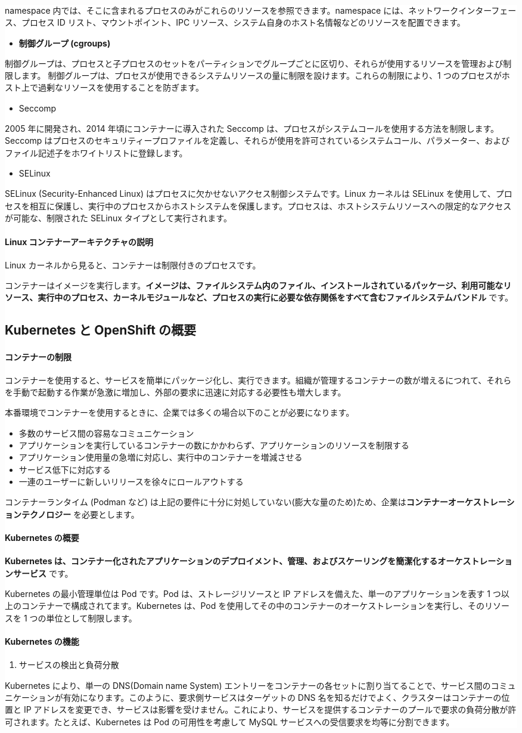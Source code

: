 namespace 内では、そこに含まれるプロセスのみがこれらのリソースを参照できます。namespace には、ネットワークインターフェース、プロセス ID リスト、マウントポイント、IPC リソース、システム自身のホスト名情報などのリソースを配置できます。 

- **制御グループ (cgroups)**

制御グループは、プロセスと子プロセスのセットをパーティションでグループごとに区切り、それらが使用するリソースを管理および制限します。
制御グループは、プロセスが使用できるシステムリソースの量に制限を設けます。これらの制限により、1 つのプロセスがホスト上で過剰なリソースを使用することを防ぎます。 

- Seccomp

2005 年に開発され、2014 年頃にコンテナーに導入された Seccomp は、プロセスがシステムコールを使用する方法を制限します。Seccomp はプロセスのセキュリティープロファイルを定義し、それらが使用を許可されているシステムコール、パラメーター、およびファイル記述子をホワイトリストに登録します。 

- SELinux

SELinux (Security-Enhanced Linux) はプロセスに欠かせないアクセス制御システムです。Linux カーネルは SELinux を使用して、プロセスを相互に保護し、実行中のプロセスからホストシステムを保護します。プロセスは、ホストシステムリソースへの限定的なアクセスが可能な、制限された SELinux タイプとして実行されます。 


#### Linux コンテナーアーキテクチャの説明

Linux カーネルから見ると、コンテナーは制限付きのプロセスです。

コンテナーはイメージを実行します。**イメージは、ファイルシステム内のファイル、インストールされているパッケージ、利用可能なリソース、実行中のプロセス、カーネルモジュールなど、プロセスの実行に必要な依存関係をすべて含むファイルシステムバンドル** です。 


## Kubernetes と OpenShift の概要

#### コンテナーの制限

コンテナーを使用すると、サービスを簡単にパッケージ化し、実行できます。組織が管理するコンテナーの数が増えるにつれて、それらを手動で起動する作業が急激に増加し、外部の要求に迅速に対応する必要性も増大します。 

本番環境でコンテナーを使用するときに、企業では多くの場合以下のことが必要になります。

- 多数のサービス間の容易なコミュニケーション
- アプリケーションを実行しているコンテナーの数にかかわらず、アプリケーションのリソースを制限する
- アプリケーション使用量の急増に対応し、実行中のコンテナーを増減させる
- サービス低下に対応する
- 一連のユーザーに新しいリリースを徐々にロールアウトする 

コンテナーランタイム (Podman など) は上記の要件に十分に対処していない(膨大な量のため)ため、企業は**コンテナーオーケストレーションテクノロジー** を必要とします。 


#### Kubernetes の概要

**Kubernetes は、コンテナー化されたアプリケーションのデプロイメント、管理、およびスケーリングを簡潔化するオーケストレーションサービス** です。

Kubernetes の最小管理単位は Pod です。Pod は、ストレージリソースと IP アドレスを備えた、単一のアプリケーションを表す 1 つ以上のコンテナーで構成されてます。Kubernetes は、Pod を使用してその中のコンテナーのオーケストレーションを実行し、そのリソースを 1 つの単位として制限します。 


#### Kubernetes の機能

1. サービスの検出と負荷分散

Kubernetes により、単一の DNS(Domain name System) エントリーをコンテナーの各セットに割り当てることで、サービス間のコミュニケーションが有効になります。このように、要求側サービスはターゲットの DNS 名を知るだけでよく、クラスターはコンテナーの位置と IP アドレスを変更でき、サービスは影響を受けません。これにより、サービスを提供するコンテナーのプールで要求の負荷分散が許可されます。たとえば、Kubernetes は Pod の可用性を考慮して MySQL サービスへの受信要求を均等に分割できます。 
